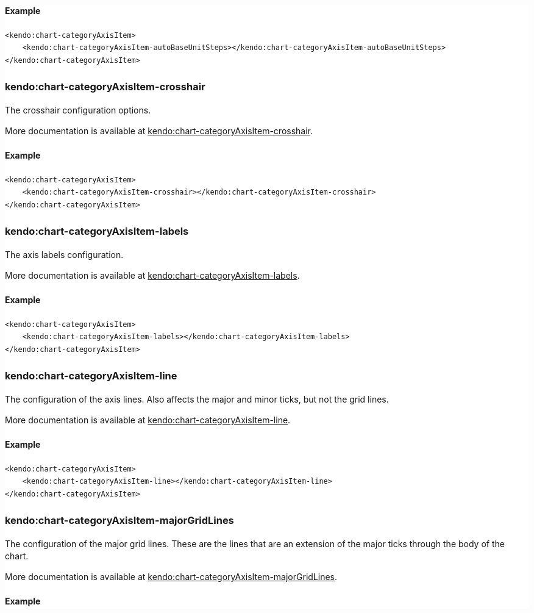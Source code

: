 #### Example

    <kendo:chart-categoryAxisItem>
        <kendo:chart-categoryAxisItem-autoBaseUnitSteps></kendo:chart-categoryAxisItem-autoBaseUnitSteps>
    </kendo:chart-categoryAxisItem>

### kendo:chart-categoryAxisItem-crosshair

The crosshair configuration options.

More documentation is available at [kendo:chart-categoryAxisItem-crosshair](chart/categoryaxisitem-crosshair).

#### Example

    <kendo:chart-categoryAxisItem>
        <kendo:chart-categoryAxisItem-crosshair></kendo:chart-categoryAxisItem-crosshair>
    </kendo:chart-categoryAxisItem>

### kendo:chart-categoryAxisItem-labels

The axis labels configuration.

More documentation is available at [kendo:chart-categoryAxisItem-labels](chart/categoryaxisitem-labels).

#### Example

    <kendo:chart-categoryAxisItem>
        <kendo:chart-categoryAxisItem-labels></kendo:chart-categoryAxisItem-labels>
    </kendo:chart-categoryAxisItem>

### kendo:chart-categoryAxisItem-line

The configuration of the axis lines. Also affects the major and minor ticks, but not the grid lines.

More documentation is available at [kendo:chart-categoryAxisItem-line](chart/categoryaxisitem-line).

#### Example

    <kendo:chart-categoryAxisItem>
        <kendo:chart-categoryAxisItem-line></kendo:chart-categoryAxisItem-line>
    </kendo:chart-categoryAxisItem>

### kendo:chart-categoryAxisItem-majorGridLines

The configuration of the major grid lines. These are the lines that are an extension of the major ticks through the
body of the chart.

More documentation is available at [kendo:chart-categoryAxisItem-majorGridLines](chart/categoryaxisitem-majorgridlines).

#### Example
